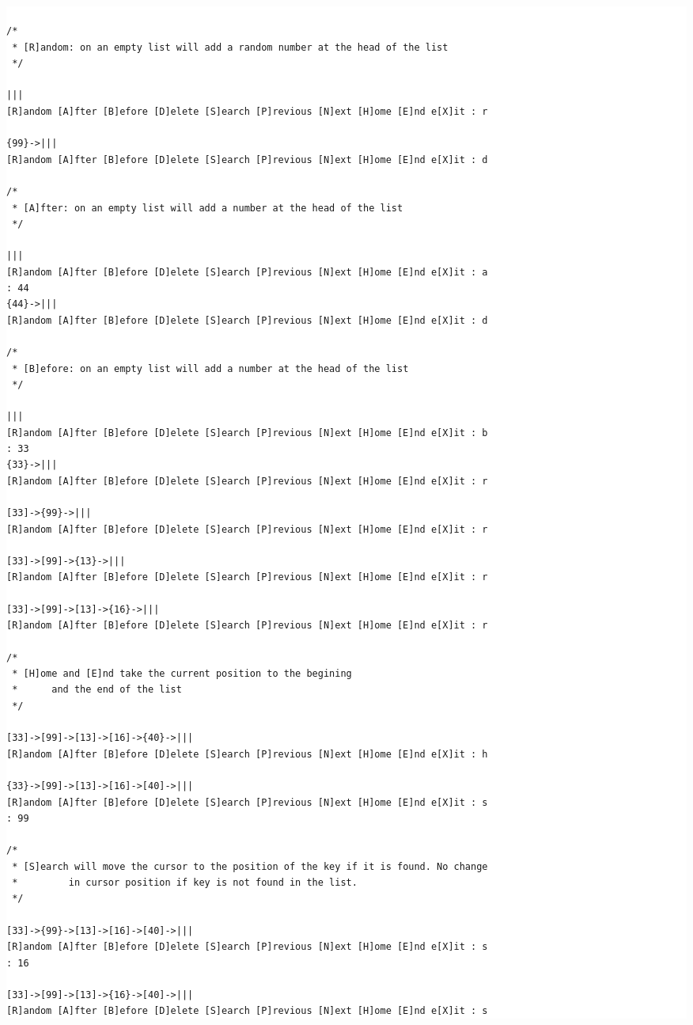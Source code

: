 ```

/*
 * [R]andom: on an empty list will add a random number at the head of the list
 */

|||
[R]andom [A]fter [B]efore [D]elete [S]earch [P]revious [N]ext [H]ome [E]nd e[X]it : r

{99}->|||
[R]andom [A]fter [B]efore [D]elete [S]earch [P]revious [N]ext [H]ome [E]nd e[X]it : d

/*
 * [A]fter: on an empty list will add a number at the head of the list
 */
 
|||
[R]andom [A]fter [B]efore [D]elete [S]earch [P]revious [N]ext [H]ome [E]nd e[X]it : a
: 44
{44}->|||
[R]andom [A]fter [B]efore [D]elete [S]earch [P]revious [N]ext [H]ome [E]nd e[X]it : d

/*
 * [B]efore: on an empty list will add a number at the head of the list
 */

|||
[R]andom [A]fter [B]efore [D]elete [S]earch [P]revious [N]ext [H]ome [E]nd e[X]it : b
: 33
{33}->|||
[R]andom [A]fter [B]efore [D]elete [S]earch [P]revious [N]ext [H]ome [E]nd e[X]it : r  

[33]->{99}->|||
[R]andom [A]fter [B]efore [D]elete [S]earch [P]revious [N]ext [H]ome [E]nd e[X]it : r

[33]->[99]->{13}->|||
[R]andom [A]fter [B]efore [D]elete [S]earch [P]revious [N]ext [H]ome [E]nd e[X]it : r

[33]->[99]->[13]->{16}->|||
[R]andom [A]fter [B]efore [D]elete [S]earch [P]revious [N]ext [H]ome [E]nd e[X]it : r

/*
 * [H]ome and [E]nd take the current position to the begining 
 *		and the end of the list
 */

[33]->[99]->[13]->[16]->{40}->|||
[R]andom [A]fter [B]efore [D]elete [S]earch [P]revious [N]ext [H]ome [E]nd e[X]it : h

{33}->[99]->[13]->[16]->[40]->|||
[R]andom [A]fter [B]efore [D]elete [S]earch [P]revious [N]ext [H]ome [E]nd e[X]it : s
: 99

/*
 * [S]earch will move the cursor to the position of the key if it is found. No change 
 *         in cursor position if key is not found in the list.
 */

[33]->{99}->[13]->[16]->[40]->|||
[R]andom [A]fter [B]efore [D]elete [S]earch [P]revious [N]ext [H]ome [E]nd e[X]it : s
: 16

[33]->[99]->[13]->{16}->[40]->|||
[R]andom [A]fter [B]efore [D]elete [S]earch [P]revious [N]ext [H]ome [E]nd e[X]it : s
```